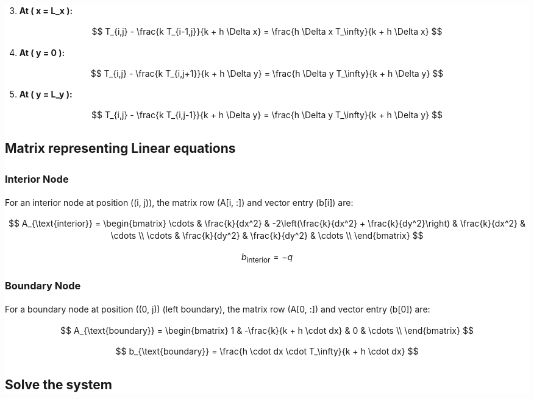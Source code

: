 3. **At \( x = L_x \):**

$$
T_{i,j} - \frac{k T_{i-1,j}}{k + h \Delta x} = \frac{h \Delta x T_\infty}{k + h \Delta x}
$$

4. **At \( y = 0 \):**

$$
T_{i,j} - \frac{k T_{i,j+1}}{k + h \Delta y} = \frac{h \Delta y T_\infty}{k + h \Delta y}
$$

5. **At \( y = L_y \):**

$$
T_{i,j} - \frac{k T_{i,j-1}}{k + h \Delta y} = \frac{h \Delta y T_\infty}{k + h \Delta y}
$$
   
## Matrix representing Linear equations

### Interior Node

For an interior node at position \((i, j)\), the matrix row \(A[i, :]\) and vector entry \(b[i]\) are:

$$
A_{\text{interior}} = 
\begin{bmatrix}
\cdots & \frac{k}{dx^2} & -2\left(\frac{k}{dx^2} + \frac{k}{dy^2}\right) & \frac{k}{dx^2} & \cdots \\
\cdots & \frac{k}{dy^2} & \frac{k}{dy^2} & \cdots \\
\end{bmatrix}
$$

$$
b_{\text{interior}} = -q
$$

### Boundary Node

For a boundary node at position \((0, j)\) (left boundary), the matrix row \(A[0, :]\) and vector entry \(b[0]\) are:

$$
A_{\text{boundary}} = 
\begin{bmatrix}
1 & -\frac{k}{k + h \cdot dx} & 0 & \cdots \\
\end{bmatrix}
$$

$$
b_{\text{boundary}} = \frac{h \cdot dx \cdot T_\infty}{k + h \cdot dx}
$$
## Solve the system
